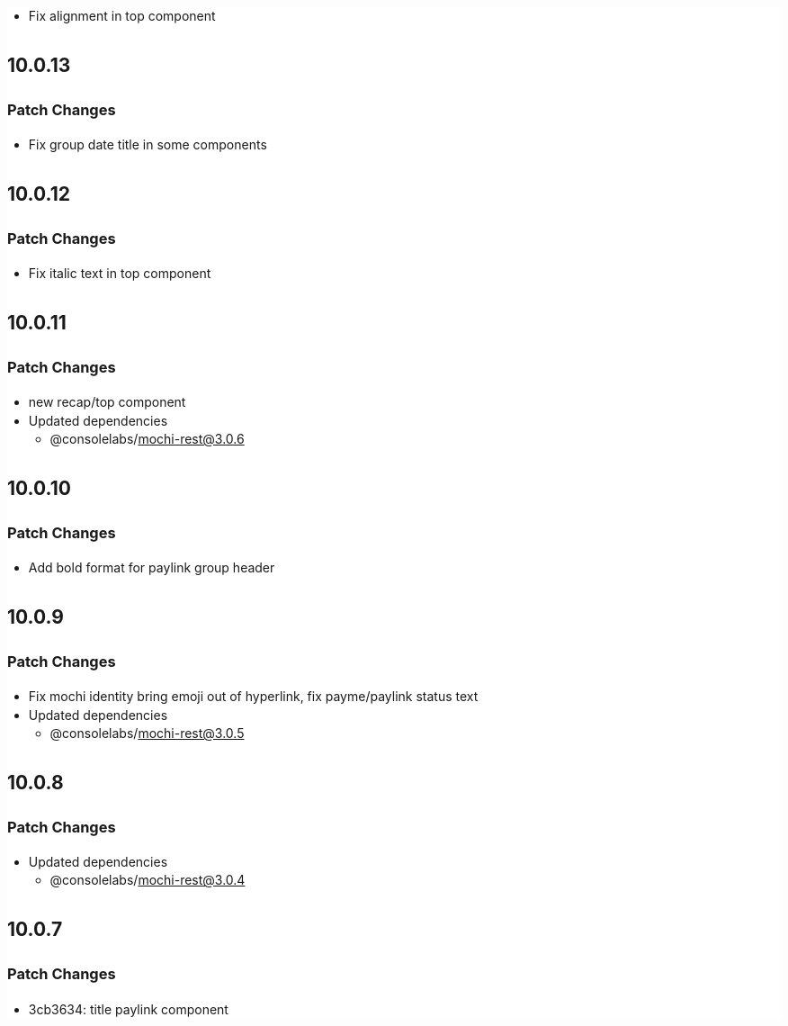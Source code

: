 - Fix alignment in top component

## 10.0.13

### Patch Changes

- Fix group date title in some components

## 10.0.12

### Patch Changes

- Fix italic text in top component

## 10.0.11

### Patch Changes

- new recap/top component
- Updated dependencies
  - @consolelabs/mochi-rest@3.0.6

## 10.0.10

### Patch Changes

- Add bold format for paylink group header

## 10.0.9

### Patch Changes

- Fix mochi identity bring emoji out of hyperlink, fix payme/paylink status text
- Updated dependencies
  - @consolelabs/mochi-rest@3.0.5

## 10.0.8

### Patch Changes

- Updated dependencies
  - @consolelabs/mochi-rest@3.0.4

## 10.0.7

### Patch Changes

- 3cb3634: title paylink component
